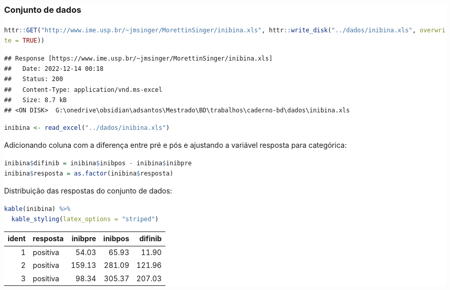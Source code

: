 ### Conjunto de dados


```r
httr::GET("http://www.ime.usp.br/~jmsinger/MorettinSinger/inibina.xls", httr::write_disk("../dados/inibina.xls", overwrite = TRUE))
```

```
## Response [https://www.ime.usp.br/~jmsinger/MorettinSinger/inibina.xls]
##   Date: 2022-12-14 00:18
##   Status: 200
##   Content-Type: application/vnd.ms-excel
##   Size: 8.7 kB
## <ON DISK>  G:\onedrive\obsidian\adsantos\Mestrado\BD\trabalhos\caderno-bd\dados\inibina.xls
```

```r
inibina <- read_excel("../dados/inibina.xls")
```

Adicionando coluna com a diferença entre pré e pós e ajustando a variável resposta para categórica:


```r
inibina$difinib = inibina$inibpos - inibina$inibpre
inibina$resposta = as.factor(inibina$resposta)
```

Distribuição das respostas do conjunto de dados:


```r
kable(inibina) %>%
  kable_styling(latex_options = "striped")
```

<table class="table" style="margin-left: auto; margin-right: auto;">
 <thead>
  <tr>
   <th style="text-align:right;"> ident </th>
   <th style="text-align:left;"> resposta </th>
   <th style="text-align:right;"> inibpre </th>
   <th style="text-align:right;"> inibpos </th>
   <th style="text-align:right;"> difinib </th>
  </tr>
 </thead>
<tbody>
  <tr>
   <td style="text-align:right;"> 1 </td>
   <td style="text-align:left;"> positiva </td>
   <td style="text-align:right;"> 54.03 </td>
   <td style="text-align:right;"> 65.93 </td>
   <td style="text-align:right;"> 11.90 </td>
  </tr>
  <tr>
   <td style="text-align:right;"> 2 </td>
   <td style="text-align:left;"> positiva </td>
   <td style="text-align:right;"> 159.13 </td>
   <td style="text-align:right;"> 281.09 </td>
   <td style="text-align:right;"> 121.96 </td>
  </tr>
  <tr>
   <td style="text-align:right;"> 3 </td>
   <td style="text-align:left;"> positiva </td>
   <td style="text-align:right;"> 98.34 </td>
   <td style="text-align:right;"> 305.37 </td>
   <td style="text-align:right;"> 207.03 </td>
  </tr>
  <tr>
